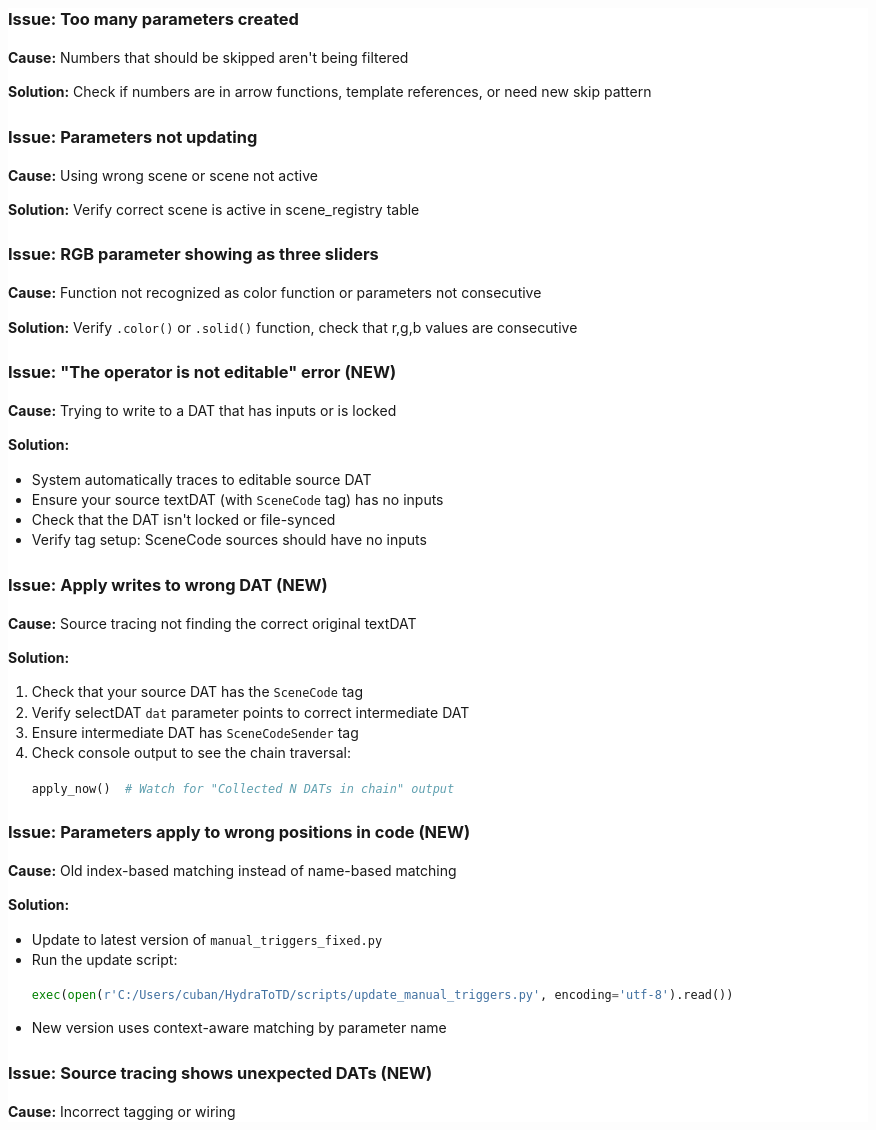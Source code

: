 ### Issue: Too many parameters created
**Cause:** Numbers that should be skipped aren't being filtered

**Solution:** Check if numbers are in arrow functions, template references, or need new skip pattern

### Issue: Parameters not updating
**Cause:** Using wrong scene or scene not active

**Solution:** Verify correct scene is active in scene_registry table

### Issue: RGB parameter showing as three sliders
**Cause:** Function not recognized as color function or parameters not consecutive

**Solution:** Verify `.color()` or `.solid()` function, check that r,g,b values are consecutive

### Issue: "The operator is not editable" error (NEW)
**Cause:** Trying to write to a DAT that has inputs or is locked

**Solution:**
- System automatically traces to editable source DAT
- Ensure your source textDAT (with `SceneCode` tag) has no inputs
- Check that the DAT isn't locked or file-synced
- Verify tag setup: SceneCode sources should have no inputs

### Issue: Apply writes to wrong DAT (NEW)
**Cause:** Source tracing not finding the correct original textDAT

**Solution:**
1. Check that your source DAT has the `SceneCode` tag
2. Verify selectDAT `dat` parameter points to correct intermediate DAT
3. Ensure intermediate DAT has `SceneCodeSender` tag
4. Check console output to see the chain traversal:
   ```python
   apply_now()  # Watch for "Collected N DATs in chain" output
   ```

### Issue: Parameters apply to wrong positions in code (NEW)
**Cause:** Old index-based matching instead of name-based matching

**Solution:**
- Update to latest version of `manual_triggers_fixed.py`
- Run the update script:
  ```python
  exec(open(r'C:/Users/cuban/HydraToTD/scripts/update_manual_triggers.py', encoding='utf-8').read())
  ```
- New version uses context-aware matching by parameter name

### Issue: Source tracing shows unexpected DATs (NEW)
**Cause:** Incorrect tagging or wiring
